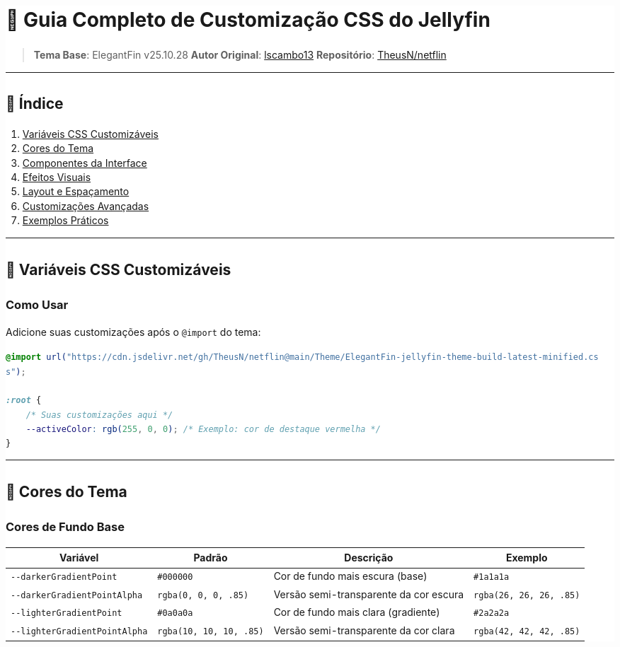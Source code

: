 # 📘 Guia Completo de Customização CSS do Jellyfin

> **Tema Base**: ElegantFin v25.10.28
> **Autor Original**: [lscambo13](https://github.com/lscambo13)
> **Repositório**: [TheusN/netflin](https://github.com/TheusN/netflin)

---

## 📑 Índice

1. [Variáveis CSS Customizáveis](#variáveis-css-customizáveis)
2. [Cores do Tema](#cores-do-tema)
3. [Componentes da Interface](#componentes-da-interface)
4. [Efeitos Visuais](#efeitos-visuais)
5. [Layout e Espaçamento](#layout-e-espaçamento)
6. [Customizações Avançadas](#customizações-avançadas)
7. [Exemplos Práticos](#exemplos-práticos)

---

## 🎨 Variáveis CSS Customizáveis

### Como Usar

Adicione suas customizações após o `@import` do tema:

```css
@import url("https://cdn.jsdelivr.net/gh/TheusN/netflin@main/Theme/ElegantFin-jellyfin-theme-build-latest-minified.css");

:root {
    /* Suas customizações aqui */
    --activeColor: rgb(255, 0, 0); /* Exemplo: cor de destaque vermelha */
}
```

---

## 🎨 Cores do Tema

### Cores de Fundo Base

| Variável | Padrão | Descrição | Exemplo |
|----------|--------|-----------|---------|
| `--darkerGradientPoint` | `#000000` | Cor de fundo mais escura (base) | `#1a1a1a` |
| `--darkerGradientPointAlpha` | `rgba(0, 0, 0, .85)` | Versão semi-transparente da cor escura | `rgba(26, 26, 26, .85)` |
| `--lighterGradientPoint` | `#0a0a0a` | Cor de fundo mais clara (gradiente) | `#2a2a2a` |
| `--lighterGradientPointAlpha` | `rgba(10, 10, 10, .85)` | Versão semi-transparente da cor clara | `rgba(42, 42, 42, .85)` |
